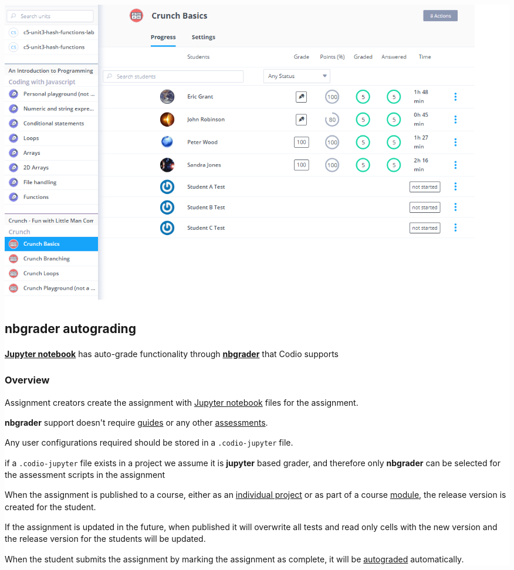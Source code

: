 ![Teacher Dashboard](/img/teacherdash.png)

## nbgrader autograding

**[Jupyter notebook](https://jupyter.org/)** has auto-grade functionality through **[nbgrader](http://nbgrader.readthedocs.io/en/stable/index.html)** that Codio supports


### Overview

Assignment creators create the assignment with [Jupyter notebook](https://jupyter.org/) files for the assignment.

**nbgrader** support doesn't require [guides](/courses/authoring/) or any other [assessments](/courses/assessments/).

Any user configurations required should be stored in a `.codio-jupyter` file.

if a `.codio-jupyter` file exists in a project we assume it is **jupyter** based grader, and therefore only **nbgrader** can be selected for the assessment scripts in the assignment

When the assignment is published to a course, either as an [individual project](/courses/classes/#assign-a-project-to-the-course) or as part of a course [module](/courses/classes/#assign-resource-modules-to-the-course), the release version is created for the student.

If the assignment is updated in the future, when published it will overwrite all tests and read only cells with the new version and the release version for the students will be updated.

When the student submits the assignment by marking the assignment as complete, it will be [autograded](/courses/classes/#autograde-on-assignment-complete) automatically.
